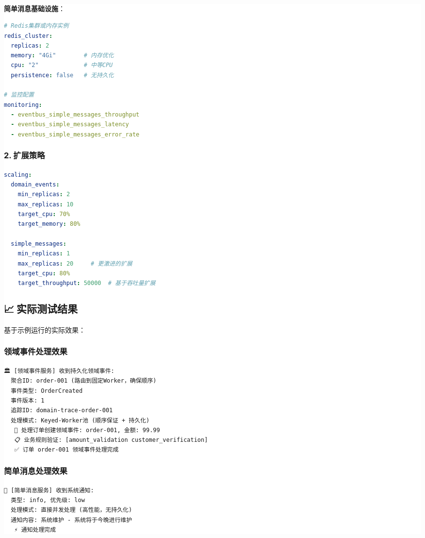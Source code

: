 **简单消息基础设施**：
```yaml
# Redis集群或内存实例
redis_cluster:
  replicas: 2
  memory: "4Gi"        # 内存优化
  cpu: "2"             # 中等CPU
  persistence: false   # 无持久化

# 监控配置  
monitoring:
  - eventbus_simple_messages_throughput
  - eventbus_simple_messages_latency
  - eventbus_simple_messages_error_rate
```

### 2. **扩展策略**

```yaml
scaling:
  domain_events:
    min_replicas: 2
    max_replicas: 10
    target_cpu: 70%
    target_memory: 80%
    
  simple_messages:
    min_replicas: 1
    max_replicas: 20     # 更激进的扩展
    target_cpu: 80%
    target_throughput: 50000  # 基于吞吐量扩展
```

## 📈 **实际测试结果**

基于示例运行的实际效果：

### 领域事件处理效果
```
🏛️ [领域事件服务] 收到持久化领域事件:
  聚合ID: order-001 (路由到固定Worker，确保顺序)
  事件类型: OrderCreated
  事件版本: 1
  追踪ID: domain-trace-order-001
  处理模式: Keyed-Worker池 (顺序保证 + 持久化)
   🔄 处理订单创建领域事件: order-001, 金额: 99.99
   📋 业务规则验证: [amount_validation customer_verification]
   ✅ 订单 order-001 领域事件处理完成
```

### 简单消息处理效果
```
📢 [简单消息服务] 收到系统通知:
  类型: info, 优先级: low
  处理模式: 直接并发处理 (高性能，无持久化)
  通知内容: 系统维护 - 系统将于今晚进行维护
   ⚡ 通知处理完成
```
